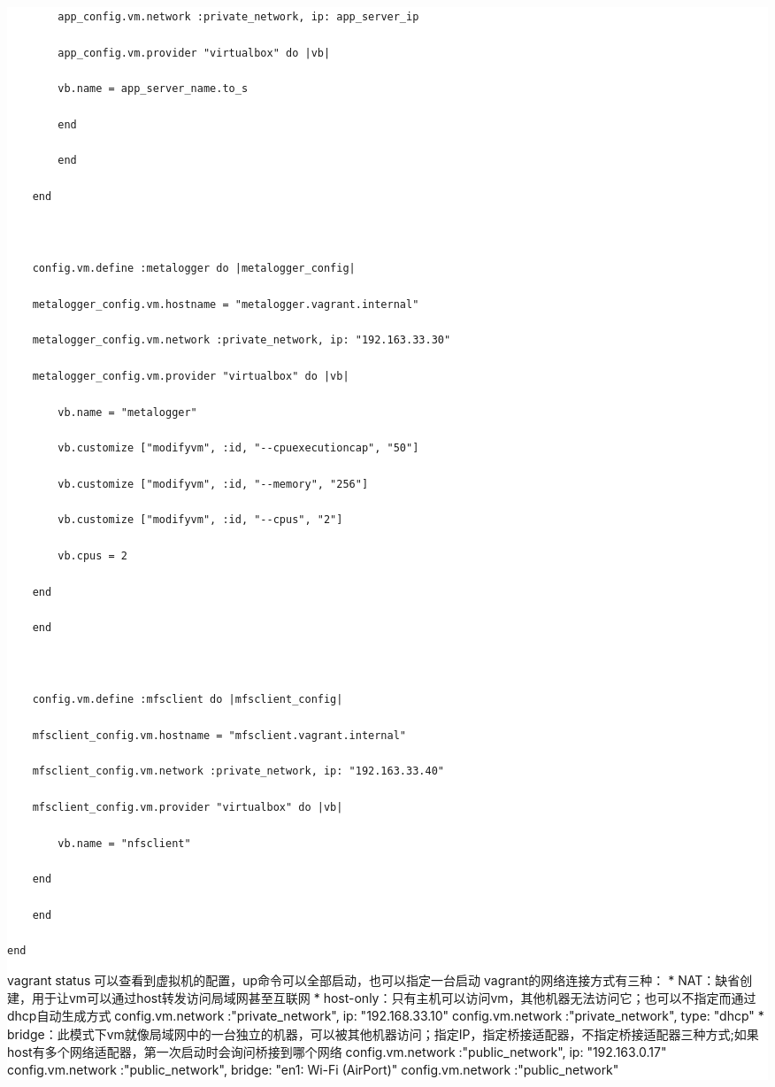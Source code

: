     	    app_config.vm.network :private_network, ip: app_server_ip
    
    	    app_config.vm.provider "virtualbox" do |vb|
    
    		vb.name = app_server_name.to_s
    
    	    end
    
            end
    
        end 
    
    
    
        config.vm.define :metalogger do |metalogger_config|
    
    	metalogger_config.vm.hostname = "metalogger.vagrant.internal"
    
    	metalogger_config.vm.network :private_network, ip: "192.163.33.30"
    
    	metalogger_config.vm.provider "virtualbox" do |vb|
    
    	    vb.name = "metalogger"
    
    	    vb.customize ["modifyvm", :id, "--cpuexecutioncap", "50"]
    
    	    vb.customize ["modifyvm", :id, "--memory", "256"]
    
    	    vb.customize ["modifyvm", :id, "--cpus", "2"]
    
    	    vb.cpus = 2
    
    	end
    
        end
    
    
    
        config.vm.define :mfsclient do |mfsclient_config|
    
    	mfsclient_config.vm.hostname = "mfsclient.vagrant.internal"
    
    	mfsclient_config.vm.network :private_network, ip: "192.163.33.40"
    
    	mfsclient_config.vm.provider "virtualbox" do |vb|
    
    	    vb.name = "nfsclient"
    
    	end
    
        end
    
    end



vagrant status 可以查看到虚拟机的配置，up命令可以全部启动，也可以指定一台启动
vagrant的网络连接方式有三种：
    * NAT：缺省创建，用于让vm可以通过host转发访问局域网甚至互联网
    * host-only：只有主机可以访问vm，其他机器无法访问它；也可以不指定而通过dhcp自动生成方式
      config.vm.network :"private_network", ip: "192.168.33.10"
      config.vm.network :"private_network", type: "dhcp"
    * bridge：此模式下vm就像局域网中的一台独立的机器，可以被其他机器访问；指定IP，指定桥接适配器，不指定桥接适配器三种方式;如果host有多个网络适配器，第一次启动时会询问桥接到哪个网络
      config.vm.network :"public_network", ip: "192.163.0.17"
      config.vm.network :"public_network", bridge: "en1: Wi-Fi (AirPort)"
      config.vm.network :"public_network"


  [1]: images/2017-02-07-20-QQ%E6%88%AA%E5%9B%BE20170207132831.png "QQ截图20170207132831.png"